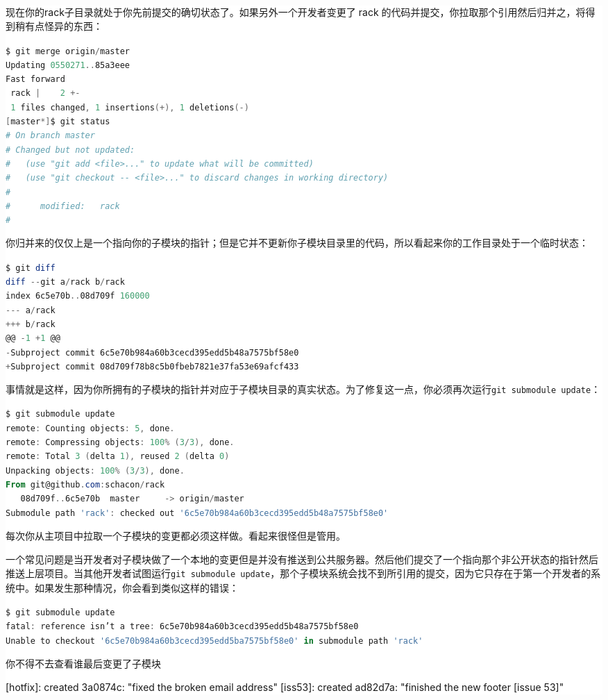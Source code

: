 现在你的rack子目录就处于你先前提交的确切状态了。如果另外一个开发者变更了 rack 的代码并提交，你拉取那个引用然后归并之，将得到稍有点怪异的东西：

```powershell
$ git merge origin/master
Updating 0550271..85a3eee
Fast forward
 rack |    2 +-
 1 files changed, 1 insertions(+), 1 deletions(-)
[master*]$ git status
# On branch master
# Changed but not updated:
#   (use "git add <file>..." to update what will be committed)
#   (use "git checkout -- <file>..." to discard changes in working directory)
#
#      modified:   rack
#
```

你归并来的仅仅上是一个指向你的子模块的指针；但是它并不更新你子模块目录里的代码，所以看起来你的工作目录处于一个临时状态：

```powershell
$ git diff
diff --git a/rack b/rack
index 6c5e70b..08d709f 160000
--- a/rack
+++ b/rack
@@ -1 +1 @@
-Subproject commit 6c5e70b984a60b3cecd395edd5b48a7575bf58e0
+Subproject commit 08d709f78b8c5b0fbeb7821e37fa53e69afcf433
```

事情就是这样，因为你所拥有的子模块的指针并对应于子模块目录的真实状态。为了修复这一点，你必须再次运行`git submodule update`：

```powershell
$ git submodule update
remote: Counting objects: 5, done.
remote: Compressing objects: 100% (3/3), done.
remote: Total 3 (delta 1), reused 2 (delta 0)
Unpacking objects: 100% (3/3), done.
From git@github.com:schacon/rack
   08d709f..6c5e70b  master     -> origin/master
Submodule path 'rack': checked out '6c5e70b984a60b3cecd395edd5b48a7575bf58e0'
```

每次你从主项目中拉取一个子模块的变更都必须这样做。看起来很怪但是管用。

一个常见问题是当开发者对子模块做了一个本地的变更但是并没有推送到公共服务器。然后他们提交了一个指向那个非公开状态的指针然后推送上层项目。当其他开发者试图运行`git submodule update`，那个子模块系统会找不到所引用的提交，因为它只存在于第一个开发者的系统中。如果发生那种情况，你会看到类似这样的错误：

```powershell
$ git submodule update
fatal: reference isn’t a tree: 6c5e70b984a60b3cecd395edd5b48a7575bf58e0
Unable to checkout '6c5e70b984a60b3cecd395edd5ba7575bf58e0' in submodule path 'rack'
```

你不得不去查看谁最后变更了子模块


[hotfix]: created 3a0874c: "fixed the broken email address"
[iss53]: created ad82d7a: "finished the new footer [issue 53]"